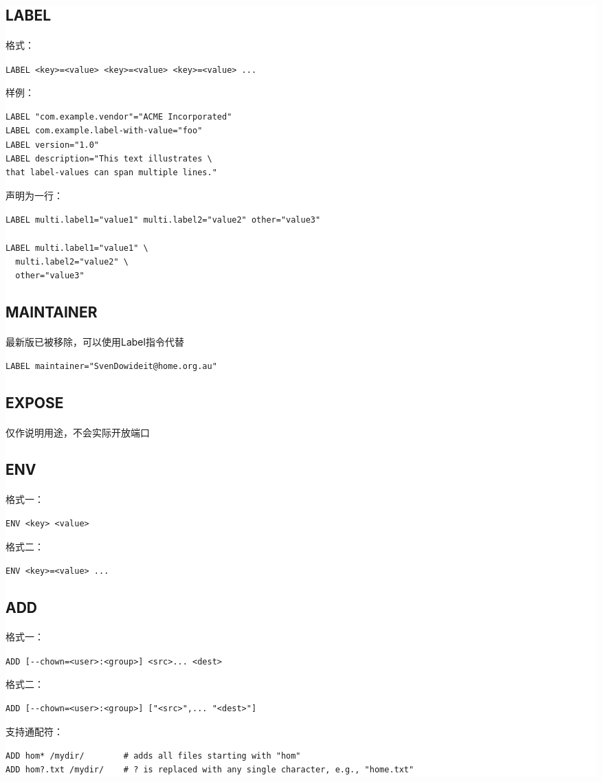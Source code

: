 ## LABEL

格式：

	LABEL <key>=<value> <key>=<value> <key>=<value> ...

样例：

	LABEL "com.example.vendor"="ACME Incorporated"
	LABEL com.example.label-with-value="foo"
	LABEL version="1.0"
	LABEL description="This text illustrates \
	that label-values can span multiple lines."

声明为一行：

	LABEL multi.label1="value1" multi.label2="value2" other="value3"

	LABEL multi.label1="value1" \
      multi.label2="value2" \
      other="value3"

## MAINTAINER

最新版已被移除，可以使用Label指令代替

	LABEL maintainer="SvenDowideit@home.org.au"

## EXPOSE

仅作说明用途，不会实际开放端口

## ENV

格式一：

	ENV <key> <value>

格式二：

	ENV <key>=<value> ...

## ADD

格式一：

	ADD [--chown=<user>:<group>] <src>... <dest>

格式二：

	ADD [--chown=<user>:<group>] ["<src>",... "<dest>"]

支持通配符：

	ADD hom* /mydir/        # adds all files starting with "hom"
	ADD hom?.txt /mydir/    # ? is replaced with any single character, e.g., "home.txt"
